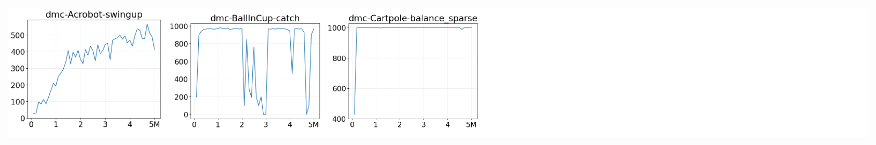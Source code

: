 <img src="media/dmc/5M/dmc-Acrobot-swingup.png" width="18%"/> <img src="media/dmc/5M/dmc-BallInCup-catch.png" width="18%"/> <img src="media/dmc/5M/dmc-Cartpole-balance_sparse.png" width="18%"/>